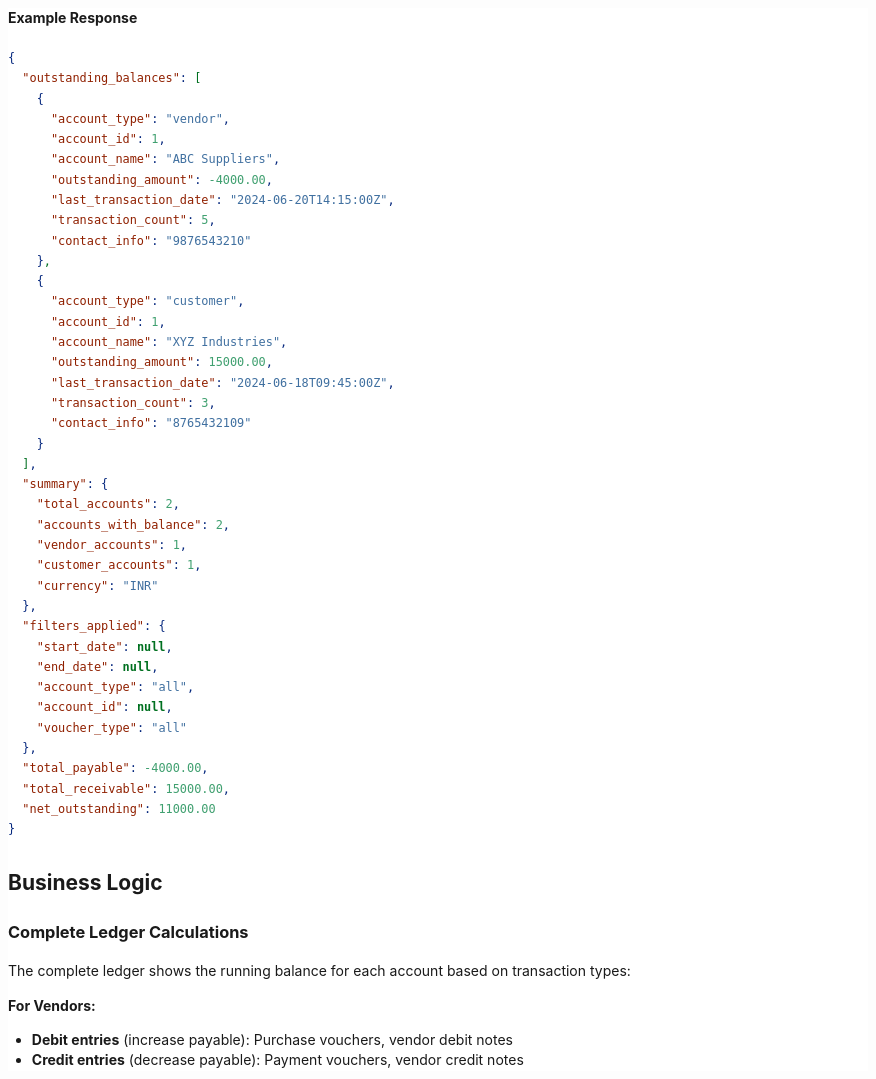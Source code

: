 #### Example Response

```json
{
  "outstanding_balances": [
    {
      "account_type": "vendor",
      "account_id": 1,
      "account_name": "ABC Suppliers",
      "outstanding_amount": -4000.00,
      "last_transaction_date": "2024-06-20T14:15:00Z",
      "transaction_count": 5,
      "contact_info": "9876543210"
    },
    {
      "account_type": "customer", 
      "account_id": 1,
      "account_name": "XYZ Industries",
      "outstanding_amount": 15000.00,
      "last_transaction_date": "2024-06-18T09:45:00Z",
      "transaction_count": 3,
      "contact_info": "8765432109"
    }
  ],
  "summary": {
    "total_accounts": 2,
    "accounts_with_balance": 2,
    "vendor_accounts": 1,
    "customer_accounts": 1,
    "currency": "INR"
  },
  "filters_applied": {
    "start_date": null,
    "end_date": null,
    "account_type": "all",
    "account_id": null,
    "voucher_type": "all"
  },
  "total_payable": -4000.00,
  "total_receivable": 15000.00,
  "net_outstanding": 11000.00
}
```

## Business Logic

### Complete Ledger Calculations

The complete ledger shows the running balance for each account based on transaction types:

**For Vendors:**
- **Debit entries** (increase payable): Purchase vouchers, vendor debit notes
- **Credit entries** (decrease payable): Payment vouchers, vendor credit notes
